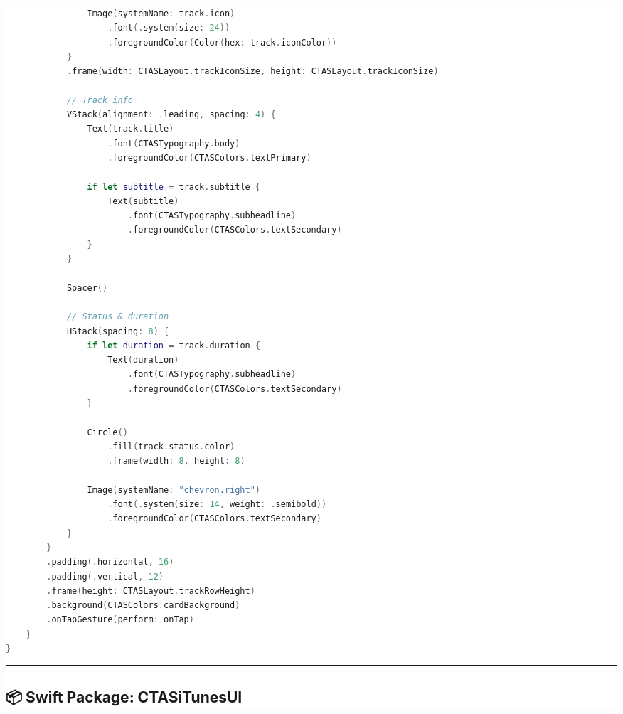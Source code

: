 ```swift
                Image(systemName: track.icon)
                    .font(.system(size: 24))
                    .foregroundColor(Color(hex: track.iconColor))
            }
            .frame(width: CTASLayout.trackIconSize, height: CTASLayout.trackIconSize)
            
            // Track info
            VStack(alignment: .leading, spacing: 4) {
                Text(track.title)
                    .font(CTASTypography.body)
                    .foregroundColor(CTASColors.textPrimary)
                
                if let subtitle = track.subtitle {
                    Text(subtitle)
                        .font(CTASTypography.subheadline)
                        .foregroundColor(CTASColors.textSecondary)
                }
            }
            
            Spacer()
            
            // Status & duration
            HStack(spacing: 8) {
                if let duration = track.duration {
                    Text(duration)
                        .font(CTASTypography.subheadline)
                        .foregroundColor(CTASColors.textSecondary)
                }
                
                Circle()
                    .fill(track.status.color)
                    .frame(width: 8, height: 8)
                
                Image(systemName: "chevron.right")
                    .font(.system(size: 14, weight: .semibold))
                    .foregroundColor(CTASColors.textSecondary)
            }
        }
        .padding(.horizontal, 16)
        .padding(.vertical, 12)
        .frame(height: CTASLayout.trackRowHeight)
        .background(CTASColors.cardBackground)
        .onTapGesture(perform: onTap)
    }
}
```

---

## 📦 **Swift Package: CTASiTunesUI**
